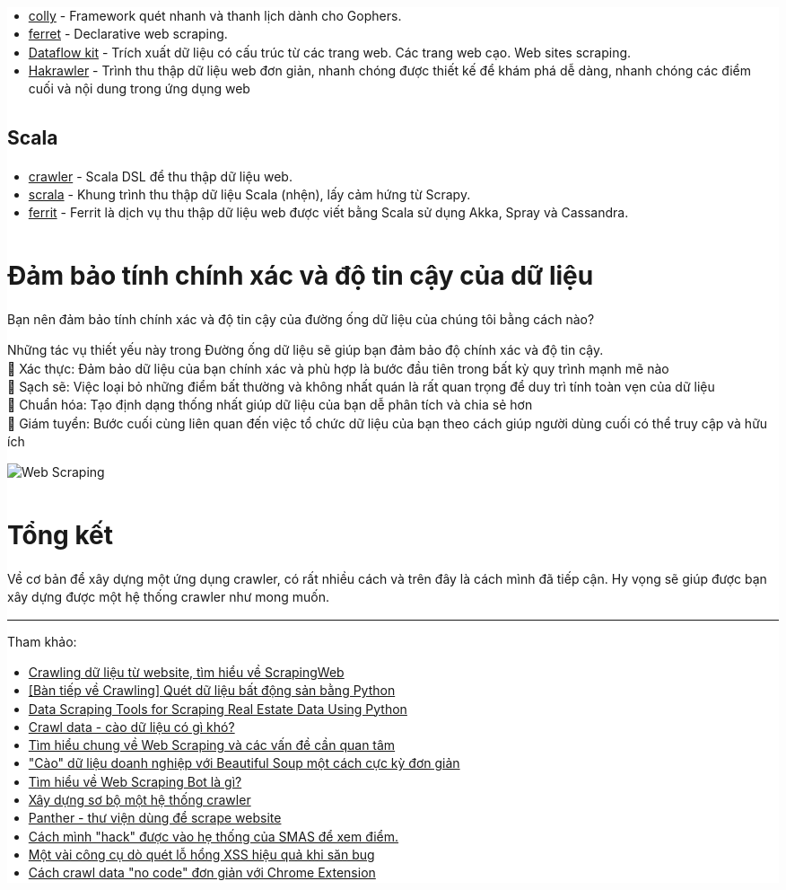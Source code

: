 * [colly](https://github.com/asciimoo/colly) - Framework quét nhanh và thanh lịch dành cho Gophers.
* [ferret](https://github.com/MontFerret/ferret) - Declarative web scraping.
* [Dataflow kit](https://github.com/slotix/dataflowkit) - Trích xuất dữ liệu có cấu trúc từ các trang web. Các trang web cạo. Web sites scraping.
* [Hakrawler](https://github.com/hakluke/hakrawler) - Trình thu thập dữ liệu web đơn giản, nhanh chóng được thiết kế để khám phá dễ dàng, nhanh chóng các điểm cuối và nội dung trong ứng dụng web

## Scala
* [crawler](https://github.com/bplawler/crawler) - Scala DSL để thu thập dữ liệu web.
* [scrala](https://github.com/gaocegege/scrala) - Khung trình thu thập dữ liệu Scala (nhện), lấy cảm hứng từ Scrapy.
* [ferrit](https://github.com/reggoodwin/ferrit) - Ferrit là dịch vụ thu thập dữ liệu web được viết bằng Scala sử dụng Akka, Spray và Cassandra.

# Đảm bảo tính chính xác và độ tin cậy của dữ liệu

Bạn nên đảm bảo tính chính xác và độ tin cậy của đường ống dữ liệu của chúng tôi bằng cách nào?

Những tác vụ thiết yếu này trong Đường ống dữ liệu sẽ giúp bạn đảm bảo độ chính xác và độ tin cậy.  
🔹 Xác thực: Đảm bảo dữ liệu của bạn chính xác và phù hợp là bước đầu tiên trong bất kỳ quy trình mạnh mẽ nào  
🔹 Sạch sẽ: Việc loại bỏ những điểm bất thường và không nhất quán là rất quan trọng để duy trì tính toàn vẹn của dữ liệu  
🔹 Chuẩn hóa: Tạo định dạng thống nhất giúp dữ liệu của bạn dễ phân tích và chia sẻ hơn  
🔹 Giám tuyển: Bước cuối cùng liên quan đến việc tổ chức dữ liệu của bạn theo cách giúp người dùng cuối có thể truy cập và hữu ích

![Web Scraping](https://boxxv.github.io/img/2023/1693992176605.gif "Web Scraping")

# Tổng kết

Về cơ bản để xây dựng một ứng dụng crawler, có rất nhiều cách và trên đây là cách mình đã tiếp cận. Hy vọng sẽ giúp được bạn xây dựng được một hệ thống crawler như mong muốn.


-----
Tham khảo:
- [Crawling dữ liệu từ website, tìm hiểu về ScrapingWeb](https://viblo.asia/p/crawling-du-lieu-tu-website-tim-hieu-ve-scrapingweb-1VgZvGo9lAw)
- [[Bàn tiếp về Crawling] Quét dữ liệu bất động sản bằng Python](https://viblo.asia/p/ban-tiep-ve-crawling-quet-du-lieu-bat-dong-san-bang-python-RnB5pzo6ZPG)
- [Data Scraping Tools for Scraping Real Estate Data Using Python](https://www.promptcloud.com/blog/scraping-real-estate-data-from-zillow-using-python/)
- [Crawl data - cào dữ liệu có gì khó?](https://www.lhsang.dev/posts/technique/scraping-data-from-websites/)
- [Tìm hiểu chung về Web Scraping và các vấn đề cần quan tâm](https://viblo.asia/p/tim-hieu-chung-ve-web-scraping-va-cac-van-de-can-quan-tam-djeZ1yXJZWz)
- ["Cào" dữ liệu doanh nghiệp với Beautiful Soup một cách cực kỳ đơn giản](https://viblo.asia/p/cao-du-lieu-doanh-nghiep-voi-beautiful-soup-mot-cach-cuc-ky-don-gian-V3m5WjgblO7)
- [Tìm hiểu về Web Scraping Bot là gì?](https://securitydaily.net/tim-hieu-ve-web-scraping-bot-la-gi/)
- [Xây dựng sơ bộ một hệ thống crawler](https://viblo.asia/p/xay-dung-so-bo-mot-he-thong-crawler-aWj538BQK6m)
- [Panther - thư viện dùng để scrape website](https://viblo.asia/p/panther-thu-vien-dung-de-scrape-website-ORNZqp3bK0n)
- [Cách mình "hack" được vào hẹ thống của SMAS để xem điểm.](https://viblo.asia/p/cach-minh-hack-duoc-vao-he-thong-cua-smas-de-xem-diem-LzD5d2rYZjY)
- [Một vài công cụ dò quét lỗ hổng XSS hiệu quả khi săn bug](https://viblo.asia/p/mot-vai-cong-cu-do-quet-lo-hong-xss-hieu-qua-khi-san-bug-x7Z4Djm0LnX)
- [Cách crawl data "no code" đơn giản với Chrome Extension](https://viblo.asia/p/cach-crawl-data-no-code-don-gian-voi-chrome-extension-obA4660w4Kv)
